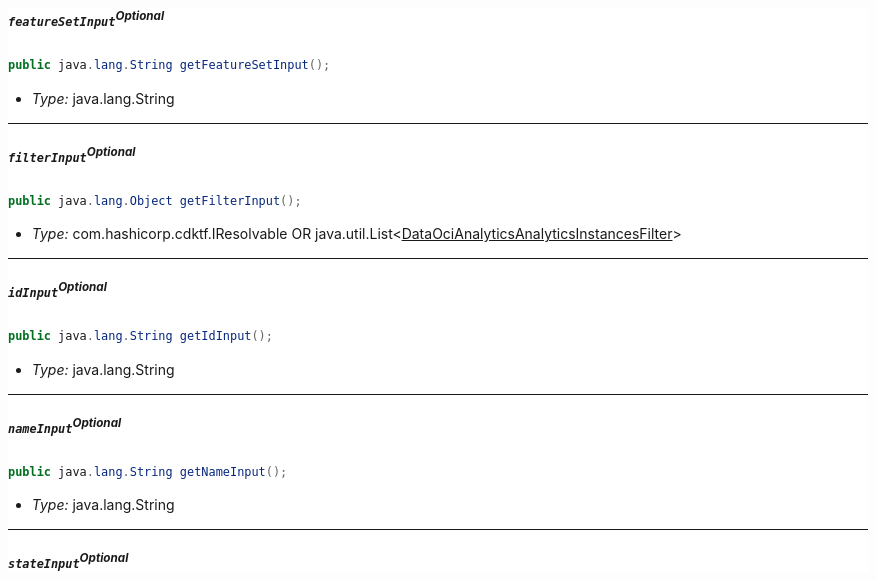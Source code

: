 
##### `featureSetInput`<sup>Optional</sup> <a name="featureSetInput" id="rhizo-co-terraform-provider-oci.dataOciAnalyticsAnalyticsInstances.DataOciAnalyticsAnalyticsInstances.property.featureSetInput"></a>

```java
public java.lang.String getFeatureSetInput();
```

- *Type:* java.lang.String

---

##### `filterInput`<sup>Optional</sup> <a name="filterInput" id="rhizo-co-terraform-provider-oci.dataOciAnalyticsAnalyticsInstances.DataOciAnalyticsAnalyticsInstances.property.filterInput"></a>

```java
public java.lang.Object getFilterInput();
```

- *Type:* com.hashicorp.cdktf.IResolvable OR java.util.List<<a href="#rhizo-co-terraform-provider-oci.dataOciAnalyticsAnalyticsInstances.DataOciAnalyticsAnalyticsInstancesFilter">DataOciAnalyticsAnalyticsInstancesFilter</a>>

---

##### `idInput`<sup>Optional</sup> <a name="idInput" id="rhizo-co-terraform-provider-oci.dataOciAnalyticsAnalyticsInstances.DataOciAnalyticsAnalyticsInstances.property.idInput"></a>

```java
public java.lang.String getIdInput();
```

- *Type:* java.lang.String

---

##### `nameInput`<sup>Optional</sup> <a name="nameInput" id="rhizo-co-terraform-provider-oci.dataOciAnalyticsAnalyticsInstances.DataOciAnalyticsAnalyticsInstances.property.nameInput"></a>

```java
public java.lang.String getNameInput();
```

- *Type:* java.lang.String

---

##### `stateInput`<sup>Optional</sup> <a name="stateInput" id="rhizo-co-terraform-provider-oci.dataOciAnalyticsAnalyticsInstances.DataOciAnalyticsAnalyticsInstances.property.stateInput"></a>
